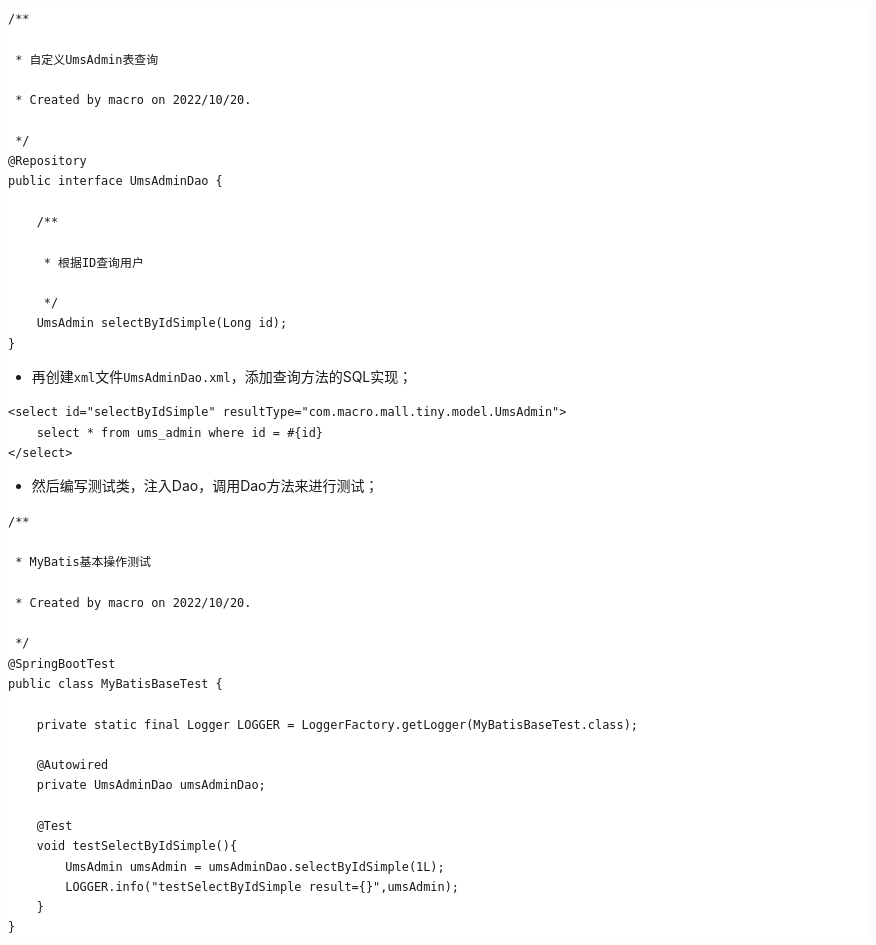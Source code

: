 ```
/**

 * 自定义UmsAdmin表查询

 * Created by macro on 2022/10/20.

 */
@Repository
public interface UmsAdminDao {

    /**

     * 根据ID查询用户

     */
    UmsAdmin selectByIdSimple(Long id);
}
```

*   再创建`xml`文件`UmsAdminDao.xml`，添加查询方法的SQL实现；

```
<select id="selectByIdSimple" resultType="com.macro.mall.tiny.model.UmsAdmin">
    select * from ums_admin where id = #{id}
</select>
```

*   然后编写测试类，注入Dao，调用Dao方法来进行测试；

```
/**

 * MyBatis基本操作测试

 * Created by macro on 2022/10/20.

 */
@SpringBootTest
public class MyBatisBaseTest {

    private static final Logger LOGGER = LoggerFactory.getLogger(MyBatisBaseTest.class);

    @Autowired
    private UmsAdminDao umsAdminDao;

    @Test
    void testSelectByIdSimple(){
        UmsAdmin umsAdmin = umsAdminDao.selectByIdSimple(1L);
        LOGGER.info("testSelectByIdSimple result={}",umsAdmin);
    }
}
```
